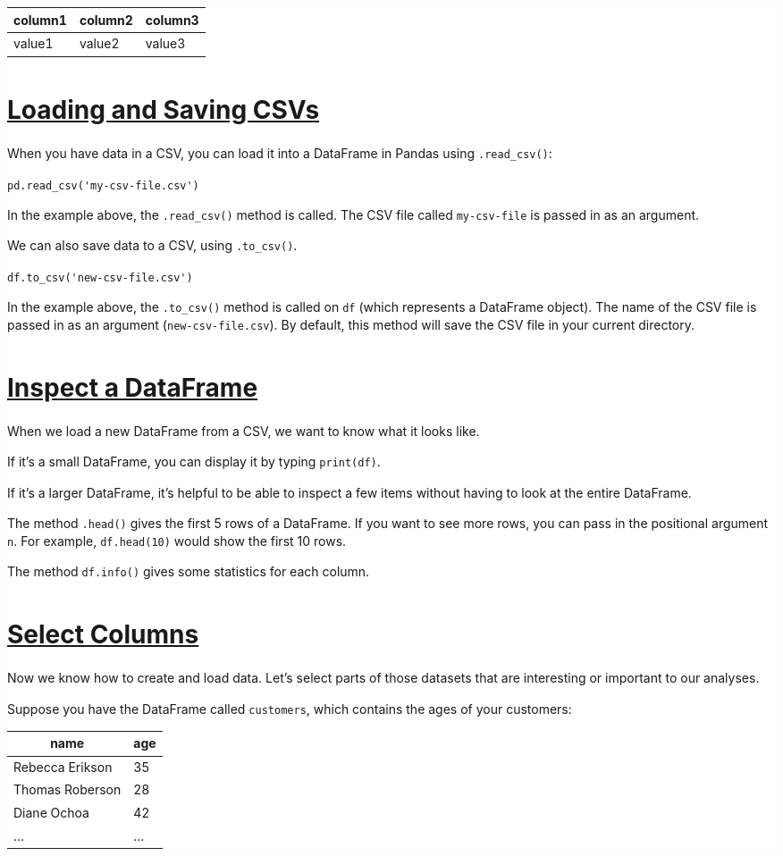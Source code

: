 | column1 |	column2 | column3
| --- | --- | ---
| value1 |	value2 | value3

# [Loading and Saving CSVs](https://www.codecademy.com/courses/data-processing-pandas/lessons/pandas-i/exercises/load-save-csv)
When you have data in a CSV, you can load it into a DataFrame in Pandas using `.read_csv()`:
```
pd.read_csv('my-csv-file.csv')
```
In the example above, the `.read_csv()` method is called. 
The CSV file called `my-csv-file` is passed in as an argument.

We can also save data to a CSV, using `.to_csv()`.
```
df.to_csv('new-csv-file.csv')
```
In the example above, the `.to_csv()` method is called on `df` (which represents a DataFrame object). 
The name of the CSV file is passed in as an argument (`new-csv-file.csv`). 
By default, this method will save the CSV file in your current directory.

# [Inspect a DataFrame](https://www.codecademy.com/courses/data-processing-pandas/lessons/pandas-i/exercises/inspect-dataframe)
When we load a new DataFrame from a CSV, we want to know what it looks like.

If it’s a small DataFrame, you can display it by typing `print(df)`.

If it’s a larger DataFrame, it’s helpful to be able to inspect a few items without having to look at the entire DataFrame.

The method `.head()` gives the first 5 rows of a DataFrame. 
If you want to see more rows, you can pass in the positional argument `n`. 
For example, `df.head(10)` would show the first 10 rows.

The method `df.info()` gives some statistics for each column.

# [Select Columns](https://www.codecademy.com/courses/data-processing-pandas/lessons/pandas-i/exercises/select-columns)
Now we know how to create and load data. 
Let’s select parts of those datasets that are interesting or important to our analyses.

Suppose you have the DataFrame called `customers`, which contains the ages of your customers:

| name |	age
| --- | ---
| Rebecca Erikson |	35
| Thomas Roberson |	28
| Diane Ochoa |	42
| … |	…
